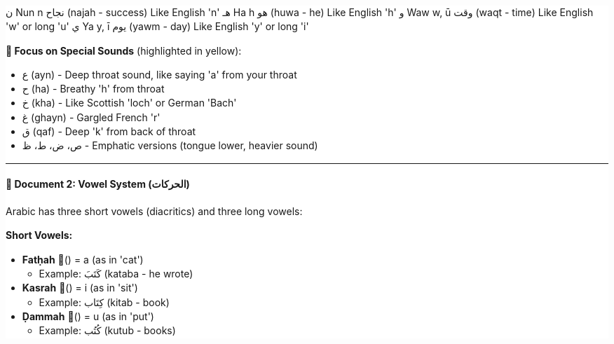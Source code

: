 <tr>
<td style="font-size: 1.5em;">ن</td>
<td>Nun</td>
<td>n</td>
<td>نجاح (najah - success)</td>
<td>Like English 'n'</td>
</tr>

<tr>
<td style="font-size: 1.5em;">هـ</td>
<td>Ha</td>
<td>h</td>
<td>هو (huwa - he)</td>
<td>Like English 'h'</td>
</tr>

<tr>
<td style="font-size: 1.5em;">و</td>
<td>Waw</td>
<td>w, ū</td>
<td>وقت (waqt - time)</td>
<td>Like English 'w' or long 'u'</td>
</tr>

<tr>
<td style="font-size: 1.5em;">ي</td>
<td>Ya</td>
<td>y, ī</td>
<td>يوم (yawm - day)</td>
<td>Like English 'y' or long 'i'</td>
</tr>
</table>

**🎯 Focus on Special Sounds** (highlighted in yellow):
- ع (ayn) - Deep throat sound, like saying 'a' from your throat
- ح (ha) - Breathy 'h' from throat
- خ (kha) - Like Scottish 'loch' or German 'Bach'
- غ (ghayn) - Gargled French 'r'
- ق (qaf) - Deep 'k' from back of throat
- ص، ض، ط، ظ - Emphatic versions (tongue lower, heavier sound)

---

#### **📄 Document 2: Vowel System (الحركات)**

Arabic has three short vowels (diacritics) and three long vowels:

**Short Vowels:**
- **Fatḥah** (َ) = a (as in 'cat')
  - Example: كَتَبَ (kataba - he wrote)
- **Kasrah** (ِ) = i (as in 'sit')
  - Example: كِتَاب (kitab - book)
- **Ḍammah** (ُ) = u (as in 'put')
  - Example: كُتُب (kutub - books)
